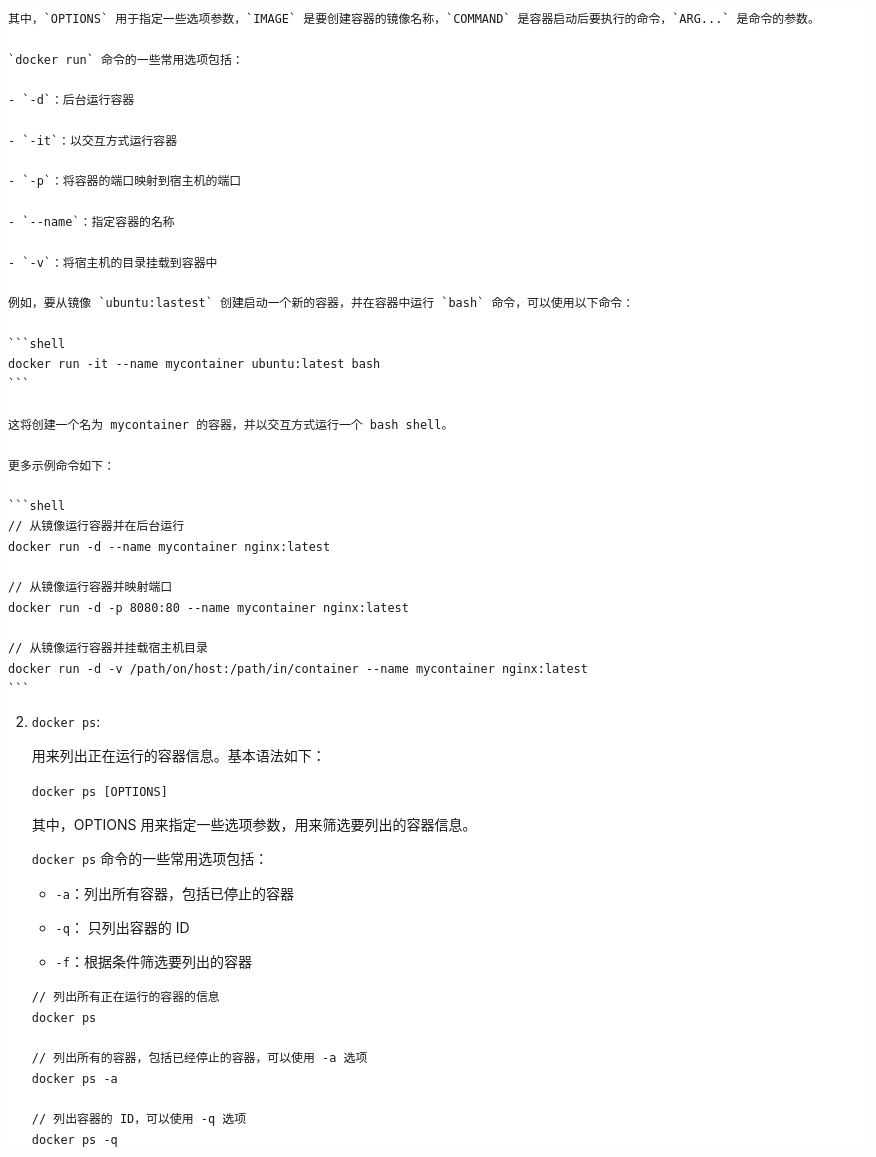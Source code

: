     其中，`OPTIONS` 用于指定一些选项参数，`IMAGE` 是要创建容器的镜像名称，`COMMAND` 是容器启动后要执行的命令，`ARG...` 是命令的参数。

    `docker run` 命令的一些常用选项包括：

    - `-d`：后台运行容器

    - `-it`：以交互方式运行容器

    - `-p`：将容器的端口映射到宿主机的端口

    - `--name`：指定容器的名称

    - `-v`：将宿主机的目录挂载到容器中

    例如，要从镜像 `ubuntu:lastest` 创建启动一个新的容器，并在容器中运行 `bash` 命令，可以使用以下命令：

    ```shell
    docker run -it --name mycontainer ubuntu:latest bash
    ```
    
    这将创建一个名为 mycontainer 的容器，并以交互方式运行一个 bash shell。

    更多示例命令如下：

    ```shell
    // 从镜像运行容器并在后台运行
    docker run -d --name mycontainer nginx:latest

    // 从镜像运行容器并映射端口
    docker run -d -p 8080:80 --name mycontainer nginx:latest

    // 从镜像运行容器并挂载宿主机目录
    docker run -d -v /path/on/host:/path/in/container --name mycontainer nginx:latest
    ```


2. `docker ps`:

    用来列出正在运行的容器信息。基本语法如下：

    ```shell
    docker ps [OPTIONS]
    ```

    其中，OPTIONS 用来指定一些选项参数，用来筛选要列出的容器信息。

    `docker ps` 命令的一些常用选项包括：

    - `-a`：列出所有容器，包括已停止的容器

    - `-q`： 只列出容器的 ID

    - `-f`：根据条件筛选要列出的容器

    ```shell
    // 列出所有正在运行的容器的信息
    docker ps

    // 列出所有的容器，包括已经停止的容器，可以使用 -a 选项
    docker ps -a

    // 列出容器的 ID，可以使用 -q 选项
    docker ps -q
